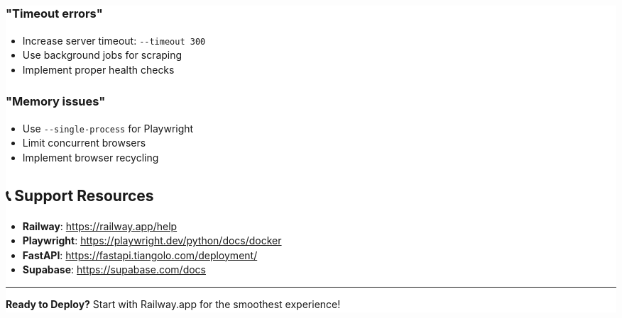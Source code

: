 ### "Timeout errors"
- Increase server timeout: `--timeout 300`
- Use background jobs for scraping
- Implement proper health checks

### "Memory issues"
- Use `--single-process` for Playwright
- Limit concurrent browsers
- Implement browser recycling

## 📞 Support Resources

- **Railway**: https://railway.app/help
- **Playwright**: https://playwright.dev/python/docs/docker
- **FastAPI**: https://fastapi.tiangolo.com/deployment/
- **Supabase**: https://supabase.com/docs

---

**Ready to Deploy?** Start with Railway.app for the smoothest experience!


